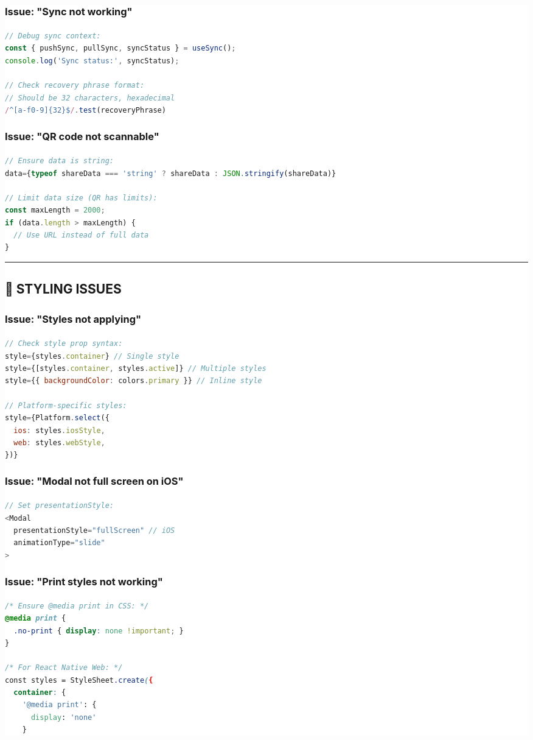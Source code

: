 ### Issue: "Sync not working"
```javascript
// Debug sync context:
const { pushSync, pullSync, syncStatus } = useSync();
console.log('Sync status:', syncStatus);

// Check recovery phrase format:
// Should be 32 characters, hexadecimal
/^[a-f0-9]{32}$/.test(recoveryPhrase)
```

### Issue: "QR code not scannable"
```javascript
// Ensure data is string:
data={typeof shareData === 'string' ? shareData : JSON.stringify(shareData)}

// Limit data size (QR has limits):
const maxLength = 2000;
if (data.length > maxLength) {
  // Use URL instead of full data
}
```

---

## 🎨 STYLING ISSUES

### Issue: "Styles not applying"
```javascript
// Check style prop syntax:
style={styles.container} // Single style
style={[styles.container, styles.active]} // Multiple styles
style={{ backgroundColor: colors.primary }} // Inline style

// Platform-specific styles:
style={Platform.select({
  ios: styles.iosStyle,
  web: styles.webStyle,
})}
```

### Issue: "Modal not full screen on iOS"
```javascript
// Set presentationStyle:
<Modal
  presentationStyle="fullScreen" // iOS
  animationType="slide"
>
```

### Issue: "Print styles not working"
```css
/* Ensure @media print in CSS: */
@media print {
  .no-print { display: none !important; }
}

/* For React Native Web: */
const styles = StyleSheet.create({
  container: {
    '@media print': {
      display: 'none'
    }
```